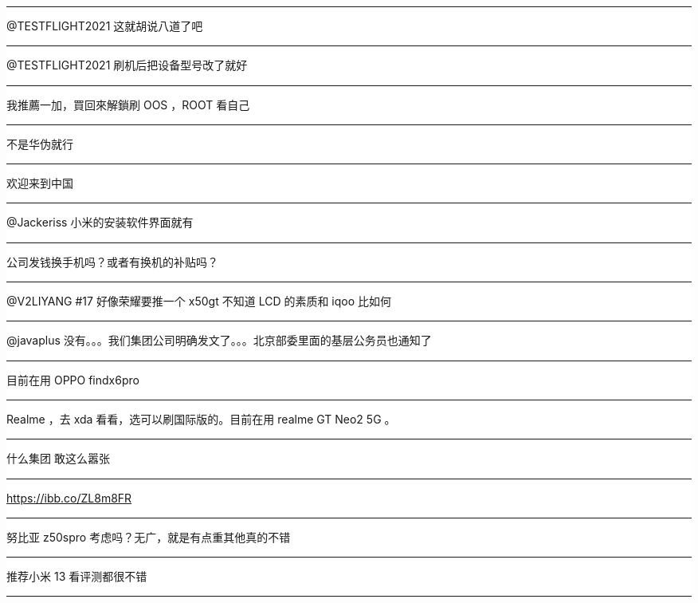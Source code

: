 ---------------------------------------------------

@TESTFLIGHT2021 这就胡说八道了吧

---------------------------------------------------

@TESTFLIGHT2021 刷机后把设备型号改了就好

---------------------------------------------------

我推薦一加，買回來解鎖刷 OOS ，ROOT 看自己

---------------------------------------------------

不是华伪就行

---------------------------------------------------

欢迎来到中国

---------------------------------------------------

@Jackeriss 小米的安装软件界面就有

---------------------------------------------------

公司发钱换手机吗？或者有换机的补贴吗？

---------------------------------------------------

@V2LIYANG #17 好像荣耀要推一个 x50gt   不知道 LCD 的素质和 iqoo 比如何

---------------------------------------------------

@javaplus 没有。。。我们集团公司明确发文了。。。北京部委里面的基层公务员也通知了

---------------------------------------------------

目前在用 OPPO findx6pro

---------------------------------------------------

Realme ，去 xda 看看，选可以刷国际版的。目前在用 realme GT Neo2 5G 。

---------------------------------------------------

什么集团 敢这么嚣张

---------------------------------------------------

https://ibb.co/ZL8m8FR

---------------------------------------------------

努比亚 z50spro 考虑吗？无广，就是有点重其他真的不错

---------------------------------------------------

推荐小米 13  看评测都很不错

---------------------------------------------------

